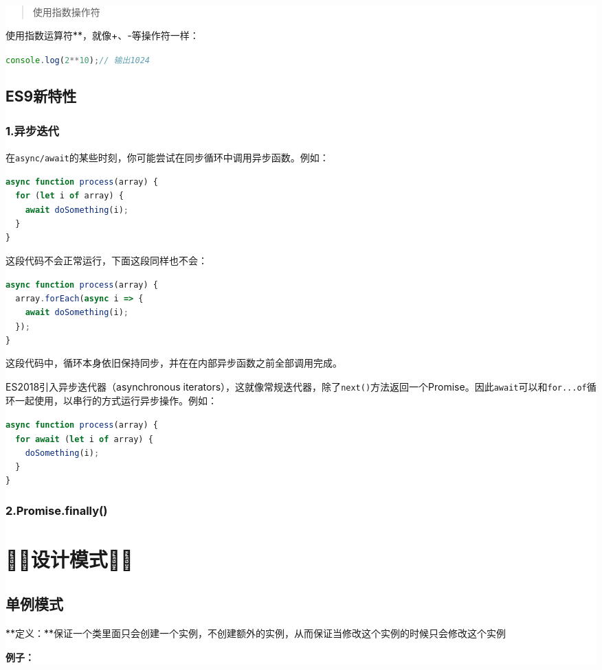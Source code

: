 > 使用指数操作符

使用指数运算符**，就像+、-等操作符一样：

```js
console.log(2**10);// 输出1024
```



## ES9新特性

### 1.异步迭代

在`async/await`的某些时刻，你可能尝试在同步循环中调用异步函数。例如：

```js
async function process(array) {
  for (let i of array) {
    await doSomething(i);
  }
}
```

这段代码不会正常运行，下面这段同样也不会：

```js
async function process(array) {
  array.forEach(async i => {
    await doSomething(i);
  });
}
```

这段代码中，循环本身依旧保持同步，并在在内部异步函数之前全部调用完成。

ES2018引入异步迭代器（asynchronous iterators），这就像常规迭代器，除了`next()`方法返回一个Promise。因此`await`可以和`for...of`循环一起使用，以串行的方式运行异步操作。例如：

```js
async function process(array) {
  for await (let i of array) {
    doSomething(i);
  }
}
```

### 2.Promise.finally()

# :fish_cake::fish_cake:设计模式:fish_cake::fish_cake:

## 单例模式

**定义：**保证一个类里面只会创建一个实例，不创建额外的实例，从而保证当修改这个实例的时候只会修改这个实例

**例子：**
